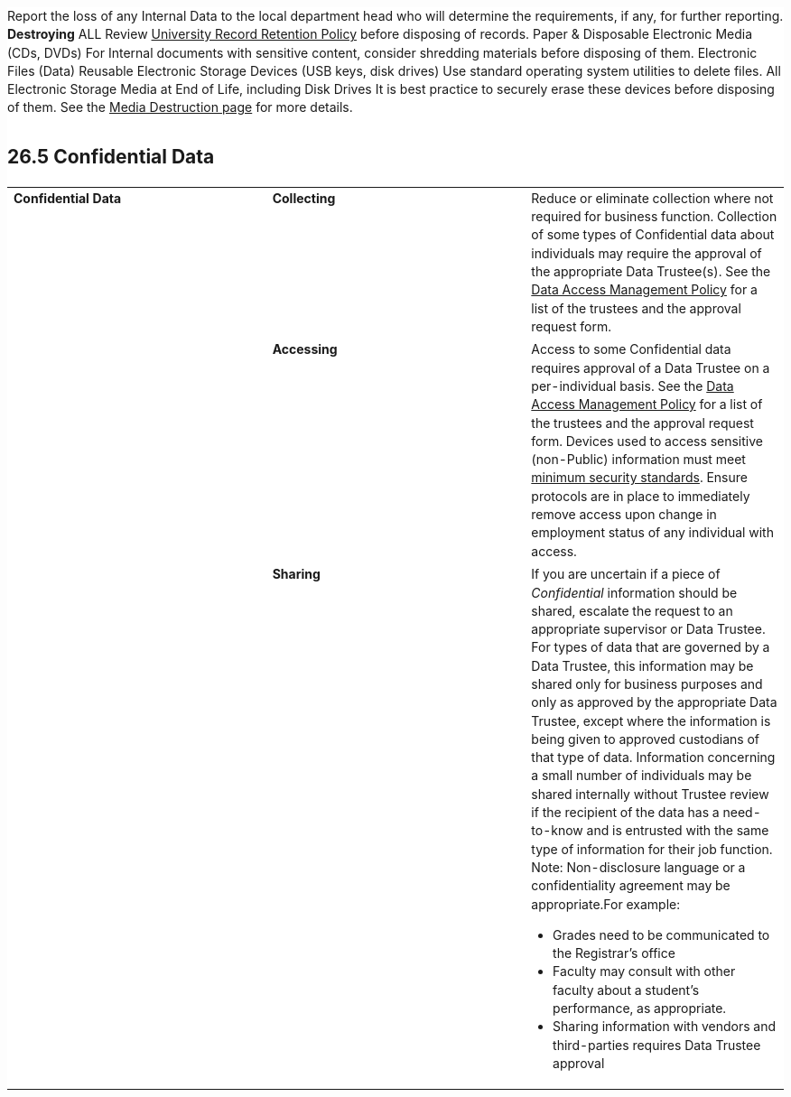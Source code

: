 <td width="8%">Report the loss of any Internal Data to the local department head who will determine the requirements, if any, for further reporting.</td>
</tr>
<tr>
<td rowspan="4" width="8%"><strong>Destroying</strong></td>
<td width="8%">ALL</td>
<td width="8%">Review <a href="http://www.bu.edu/policies/information-management/record-retention/">University Record Retention Policy</a> before disposing of records.</td>
</tr>
<tr>
<td width="8%">Paper &amp; Disposable Electronic Media (CDs, DVDs)</td>
<td width="8%">For Internal documents with sensitive content, consider shredding materials before disposing of them.</td>
</tr>
<tr>
<td width="8%">Electronic Files (Data) Reusable Electronic Storage Devices (USB keys, disk drives)</td>
<td width="8%">Use standard operating system utilities to delete files.</td>
</tr>
<tr>
<td width="8%">All Electronic Storage Media at End of Life, including Disk Drives</td>
<td width="8%">It is best practice to securely erase these devices before disposing of them. See the <a href="http://www.bu.edu/tech/services/infrastructure/storage-backup/media-destruction/">Media Destruction page</a> for more details.</td>
</tr>
</tbody>
</table>

## 26.5 Confidential Data
<table width="95%">
<tbody>
<tr>
<td rowspan="18" width="13%"><strong>Confidential Data</strong></td>
<td width="13%"><strong>Collecting</strong></td>
<td colspan="2" width="13%">Reduce or eliminate collection where not required for business function. Collection of some types of Confidential data about individuals may require the approval of the appropriate Data Trustee(s). See the <a href="http://www.bu.edu/policies/1-2-b-data-access-management-policy/">Data Access Management Policy</a> for a list of the trustees and the approval request form.</td>
</tr>
<tr>
<td width="13%"><strong>Accessing</strong></td>
<td colspan="2" width="13%">Access to some Confidential data requires approval of a Data Trustee on a per-individual basis. See the <a href="http://www.bu.edu/policies/1-2-b-data-access-management-policy/">Data Access Management Policy</a> for a list of the trustees and the approval request form. Devices used to access sensitive (non-Public) information must meet <a href="http://www.bu.edu/policies/minimum-security-standards/">minimum security standards</a>. Ensure protocols are in place to immediately remove access upon change in employment status of any individual with access.</td>
</tr>
<tr>
<td width="13%"><strong>Sharing</strong></td>
<td colspan="2" width="13%">If you are uncertain if a piece of <em>Confidential</em> information should be shared, escalate the request to an appropriate supervisor or Data Trustee. For types of data that are governed by a Data Trustee, this information may be shared only for business purposes and only as approved by the appropriate Data Trustee, except where the information is being given to approved custodians of that type of data. Information concerning a small number of individuals may be shared internally without Trustee review if the recipient of the data has a need-to-know and is entrusted with the same type of information for their job function. Note: Non-disclosure language or a confidentiality agreement may be appropriate.For example:</p>
<ul>
<li>Grades need to be communicated to the Registrar’s office</li>
<li>Faculty may consult with other faculty about a student’s performance, as appropriate.</li>
<li>Sharing information with vendors and third-parties requires Data Trustee approval</li>